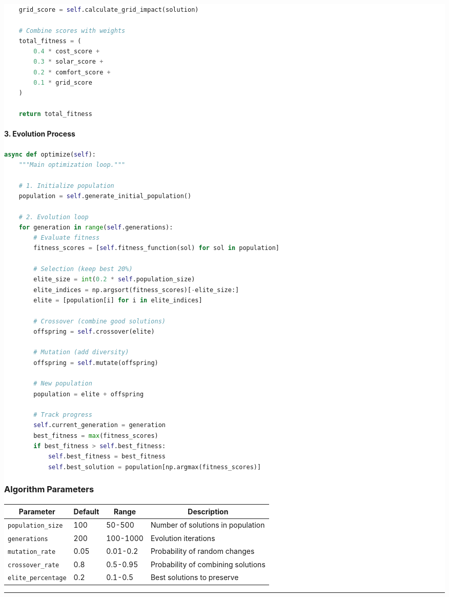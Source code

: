 ```python
    grid_score = self.calculate_grid_impact(solution)
    
    # Combine scores with weights
    total_fitness = (
        0.4 * cost_score +
        0.3 * solar_score +
        0.2 * comfort_score +
        0.1 * grid_score
    )
    
    return total_fitness
```

#### **3. Evolution Process**
```python
async def optimize(self):
    """Main optimization loop."""
    
    # 1. Initialize population
    population = self.generate_initial_population()
    
    # 2. Evolution loop
    for generation in range(self.generations):
        # Evaluate fitness
        fitness_scores = [self.fitness_function(sol) for sol in population]
        
        # Selection (keep best 20%)
        elite_size = int(0.2 * self.population_size)
        elite_indices = np.argsort(fitness_scores)[-elite_size:]
        elite = [population[i] for i in elite_indices]
        
        # Crossover (combine good solutions)
        offspring = self.crossover(elite)
        
        # Mutation (add diversity)
        offspring = self.mutate(offspring)
        
        # New population
        population = elite + offspring
        
        # Track progress
        self.current_generation = generation
        best_fitness = max(fitness_scores)
        if best_fitness > self.best_fitness:
            self.best_fitness = best_fitness
            self.best_solution = population[np.argmax(fitness_scores)]
```

### **Algorithm Parameters**

| Parameter | Default | Range | Description |
|-----------|---------|-------|-------------|
| `population_size` | 100 | 50-500 | Number of solutions in population |
| `generations` | 200 | 100-1000 | Evolution iterations |
| `mutation_rate` | 0.05 | 0.01-0.2 | Probability of random changes |
| `crossover_rate` | 0.8 | 0.5-0.95 | Probability of combining solutions |
| `elite_percentage` | 0.2 | 0.1-0.5 | Best solutions to preserve |

---